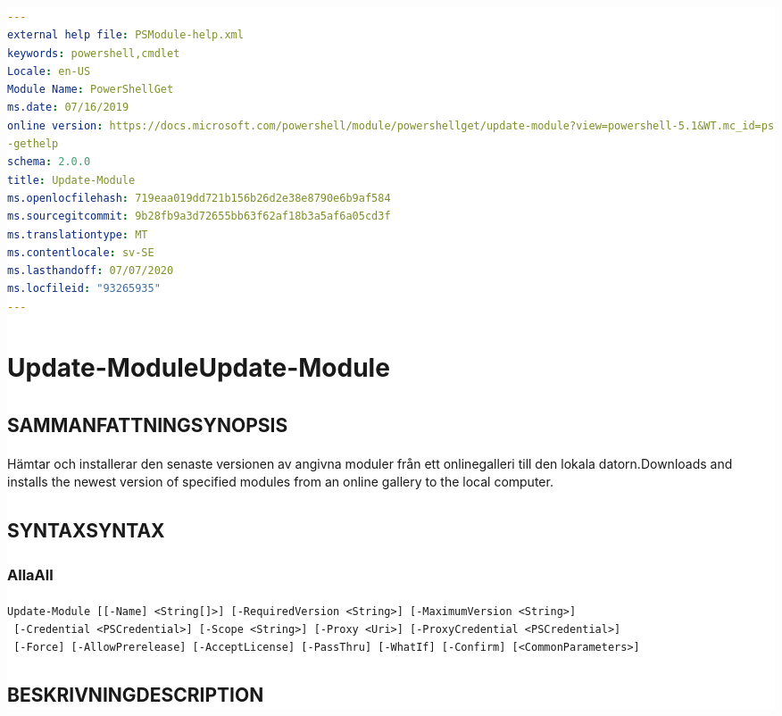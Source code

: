 ```yaml
---
external help file: PSModule-help.xml
keywords: powershell,cmdlet
Locale: en-US
Module Name: PowerShellGet
ms.date: 07/16/2019
online version: https://docs.microsoft.com/powershell/module/powershellget/update-module?view=powershell-5.1&WT.mc_id=ps-gethelp
schema: 2.0.0
title: Update-Module
ms.openlocfilehash: 719eaa019dd721b156b26d2e38e8790e6b9af584
ms.sourcegitcommit: 9b28fb9a3d72655bb63f62af18b3a5af6a05cd3f
ms.translationtype: MT
ms.contentlocale: sv-SE
ms.lasthandoff: 07/07/2020
ms.locfileid: "93265935"
---
```

# <span data-ttu-id="74a52-103">Update-Module</span><span class="sxs-lookup"><span data-stu-id="74a52-103">Update-Module</span></span>

## <span data-ttu-id="74a52-104">SAMMANFATTNING</span><span class="sxs-lookup"><span data-stu-id="74a52-104">SYNOPSIS</span></span>
<span data-ttu-id="74a52-105">Hämtar och installerar den senaste versionen av angivna moduler från ett onlinegalleri till den lokala datorn.</span><span class="sxs-lookup"><span data-stu-id="74a52-105">Downloads and installs the newest version of specified modules from an online gallery to the local computer.</span></span>

## <span data-ttu-id="74a52-106">SYNTAX</span><span class="sxs-lookup"><span data-stu-id="74a52-106">SYNTAX</span></span>

### <span data-ttu-id="74a52-107">Alla</span><span class="sxs-lookup"><span data-stu-id="74a52-107">All</span></span>

```
Update-Module [[-Name] <String[]>] [-RequiredVersion <String>] [-MaximumVersion <String>]
 [-Credential <PSCredential>] [-Scope <String>] [-Proxy <Uri>] [-ProxyCredential <PSCredential>]
 [-Force] [-AllowPrerelease] [-AcceptLicense] [-PassThru] [-WhatIf] [-Confirm] [<CommonParameters>]
```

## <span data-ttu-id="74a52-108">BESKRIVNING</span><span class="sxs-lookup"><span data-stu-id="74a52-108">DESCRIPTION</span></span>
